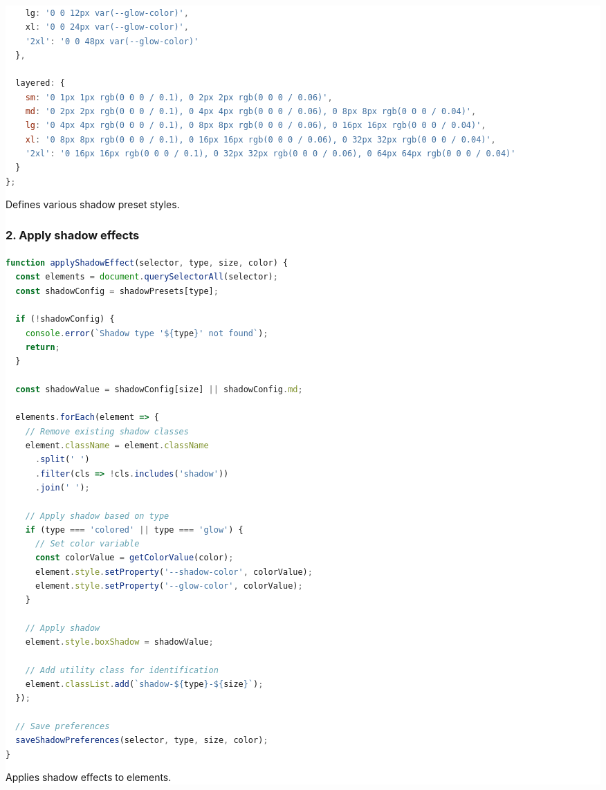 ```javascript
    lg: '0 0 12px var(--glow-color)',
    xl: '0 0 24px var(--glow-color)',
    '2xl': '0 0 48px var(--glow-color)'
  },
  
  layered: {
    sm: '0 1px 1px rgb(0 0 0 / 0.1), 0 2px 2px rgb(0 0 0 / 0.06)',
    md: '0 2px 2px rgb(0 0 0 / 0.1), 0 4px 4px rgb(0 0 0 / 0.06), 0 8px 8px rgb(0 0 0 / 0.04)',
    lg: '0 4px 4px rgb(0 0 0 / 0.1), 0 8px 8px rgb(0 0 0 / 0.06), 0 16px 16px rgb(0 0 0 / 0.04)',
    xl: '0 8px 8px rgb(0 0 0 / 0.1), 0 16px 16px rgb(0 0 0 / 0.06), 0 32px 32px rgb(0 0 0 / 0.04)',
    '2xl': '0 16px 16px rgb(0 0 0 / 0.1), 0 32px 32px rgb(0 0 0 / 0.06), 0 64px 64px rgb(0 0 0 / 0.04)'
  }
};
```
Defines various shadow preset styles.

### 2. Apply shadow effects
```javascript
function applyShadowEffect(selector, type, size, color) {
  const elements = document.querySelectorAll(selector);
  const shadowConfig = shadowPresets[type];
  
  if (!shadowConfig) {
    console.error(`Shadow type '${type}' not found`);
    return;
  }
  
  const shadowValue = shadowConfig[size] || shadowConfig.md;
  
  elements.forEach(element => {
    // Remove existing shadow classes
    element.className = element.className
      .split(' ')
      .filter(cls => !cls.includes('shadow'))
      .join(' ');
    
    // Apply shadow based on type
    if (type === 'colored' || type === 'glow') {
      // Set color variable
      const colorValue = getColorValue(color);
      element.style.setProperty('--shadow-color', colorValue);
      element.style.setProperty('--glow-color', colorValue);
    }
    
    // Apply shadow
    element.style.boxShadow = shadowValue;
    
    // Add utility class for identification
    element.classList.add(`shadow-${type}-${size}`);
  });
  
  // Save preferences
  saveShadowPreferences(selector, type, size, color);
}
```
Applies shadow effects to elements.
